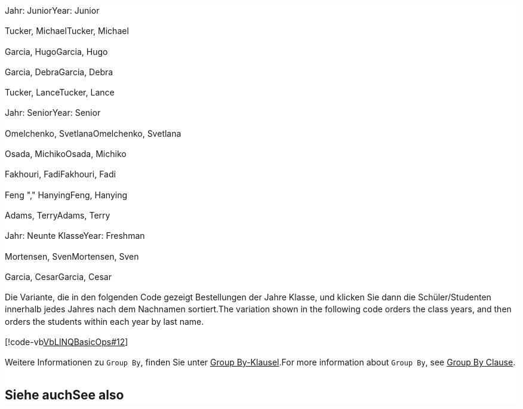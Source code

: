  <span data-ttu-id="2319d-170">Jahr: Junior</span><span class="sxs-lookup"><span data-stu-id="2319d-170">Year: Junior</span></span>  
  
 <span data-ttu-id="2319d-171">Tucker, Michael</span><span class="sxs-lookup"><span data-stu-id="2319d-171">Tucker, Michael</span></span>  
  
 <span data-ttu-id="2319d-172">Garcia, Hugo</span><span class="sxs-lookup"><span data-stu-id="2319d-172">Garcia, Hugo</span></span>  
  
 <span data-ttu-id="2319d-173">Garcia, Debra</span><span class="sxs-lookup"><span data-stu-id="2319d-173">Garcia, Debra</span></span>  
  
 <span data-ttu-id="2319d-174">Tucker, Lance</span><span class="sxs-lookup"><span data-stu-id="2319d-174">Tucker, Lance</span></span>  
  
 <span data-ttu-id="2319d-175">Jahr: Senior</span><span class="sxs-lookup"><span data-stu-id="2319d-175">Year: Senior</span></span>  
  
 <span data-ttu-id="2319d-176">Omelchenko, Svetlana</span><span class="sxs-lookup"><span data-stu-id="2319d-176">Omelchenko, Svetlana</span></span>  
  
 <span data-ttu-id="2319d-177">Osada, Michiko</span><span class="sxs-lookup"><span data-stu-id="2319d-177">Osada, Michiko</span></span>  
  
 <span data-ttu-id="2319d-178">Fakhouri, Fadi</span><span class="sxs-lookup"><span data-stu-id="2319d-178">Fakhouri, Fadi</span></span>  
  
 <span data-ttu-id="2319d-179">Feng "," Hanying</span><span class="sxs-lookup"><span data-stu-id="2319d-179">Feng, Hanying</span></span>  
  
 <span data-ttu-id="2319d-180">Adams, Terry</span><span class="sxs-lookup"><span data-stu-id="2319d-180">Adams, Terry</span></span>  
  
 <span data-ttu-id="2319d-181">Jahr: Neunte Klasse</span><span class="sxs-lookup"><span data-stu-id="2319d-181">Year: Freshman</span></span>  
  
 <span data-ttu-id="2319d-182">Mortensen, Sven</span><span class="sxs-lookup"><span data-stu-id="2319d-182">Mortensen, Sven</span></span>  
  
 <span data-ttu-id="2319d-183">Garcia, Cesar</span><span class="sxs-lookup"><span data-stu-id="2319d-183">Garcia, Cesar</span></span>  
  
 <span data-ttu-id="2319d-184">Die Variante, die in den folgenden Code gezeigt Bestellungen der Jahre Klasse, und klicken Sie dann die Schüler/Studenten innerhalb jedes Jahres nach dem Nachnamen sortiert.</span><span class="sxs-lookup"><span data-stu-id="2319d-184">The variation shown in the following code orders the class years, and then orders the students within each year by last name.</span></span>  
  
 [!code-vb[VbLINQBasicOps#12](~/samples/snippets/visualbasic/VS_Snippets_VBCSharp/VbLINQBasicOps/VB/Class1.vb#12)]  
  
 <span data-ttu-id="2319d-185">Weitere Informationen zu `Group By`, finden Sie unter [Group By-Klausel](../../../../visual-basic/language-reference/queries/group-by-clause.md).</span><span class="sxs-lookup"><span data-stu-id="2319d-185">For more information about `Group By`, see [Group By Clause](../../../../visual-basic/language-reference/queries/group-by-clause.md).</span></span>  
  
## <a name="see-also"></a><span data-ttu-id="2319d-186">Siehe auch</span><span class="sxs-lookup"><span data-stu-id="2319d-186">See also</span></span>
